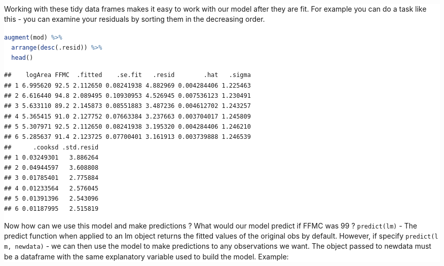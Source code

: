 Working with these tidy data frames makes it easy to work with our model after they are fit. For example you can do a task like this - you can examine your residuals by sorting them in the decreasing order.

``` r
augment(mod) %>%
  arrange(desc(.resid)) %>%
  head()
```

    ##    logArea FFMC  .fitted    .se.fit   .resid        .hat   .sigma
    ## 1 6.995620 92.5 2.112650 0.08241938 4.882969 0.004284406 1.225463
    ## 2 6.616440 94.8 2.089495 0.10930953 4.526945 0.007536123 1.230491
    ## 3 5.633110 89.2 2.145873 0.08551883 3.487236 0.004612702 1.243257
    ## 4 5.365415 91.0 2.127752 0.07663384 3.237663 0.003704017 1.245809
    ## 5 5.307971 92.5 2.112650 0.08241938 3.195320 0.004284406 1.246210
    ## 6 5.285637 91.4 2.123725 0.07700401 3.161913 0.003739888 1.246539
    ##      .cooksd .std.resid
    ## 1 0.03249301   3.886264
    ## 2 0.04944597   3.608808
    ## 3 0.01785401   2.775884
    ## 4 0.01233564   2.576045
    ## 5 0.01391396   2.543096
    ## 6 0.01187995   2.515819

Now how can we use this model and make predictions ? What would our model predict if FFMC was 99 ? `predict(lm)` - The predict function when applied to an lm object returns the fitted values of the original obs by default. However, if specify `predict(lm, newdata)` - we can then use the model to make predictions to any observations we want. The object passed to newdata must be a dataframe with the same explanatory variable used to build the model. Example:
